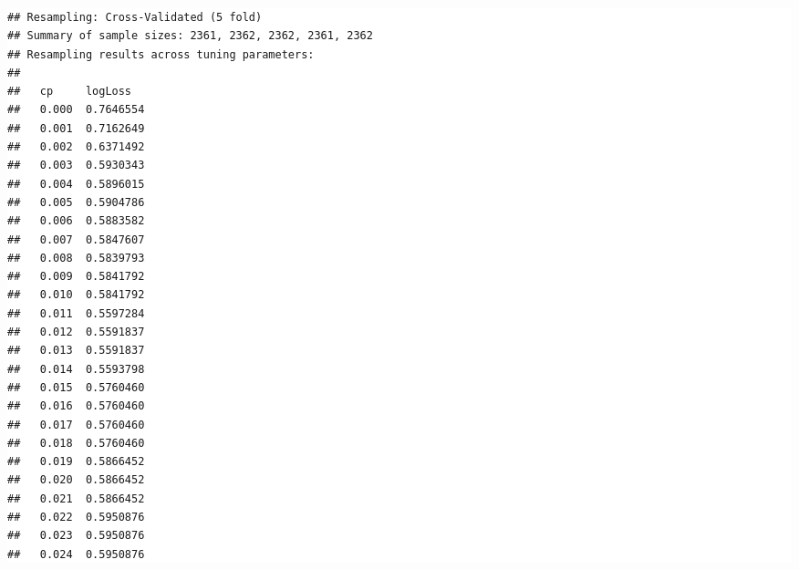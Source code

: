     ## Resampling: Cross-Validated (5 fold) 
    ## Summary of sample sizes: 2361, 2362, 2362, 2361, 2362 
    ## Resampling results across tuning parameters:
    ## 
    ##   cp     logLoss  
    ##   0.000  0.7646554
    ##   0.001  0.7162649
    ##   0.002  0.6371492
    ##   0.003  0.5930343
    ##   0.004  0.5896015
    ##   0.005  0.5904786
    ##   0.006  0.5883582
    ##   0.007  0.5847607
    ##   0.008  0.5839793
    ##   0.009  0.5841792
    ##   0.010  0.5841792
    ##   0.011  0.5597284
    ##   0.012  0.5591837
    ##   0.013  0.5591837
    ##   0.014  0.5593798
    ##   0.015  0.5760460
    ##   0.016  0.5760460
    ##   0.017  0.5760460
    ##   0.018  0.5760460
    ##   0.019  0.5866452
    ##   0.020  0.5866452
    ##   0.021  0.5866452
    ##   0.022  0.5950876
    ##   0.023  0.5950876
    ##   0.024  0.5950876